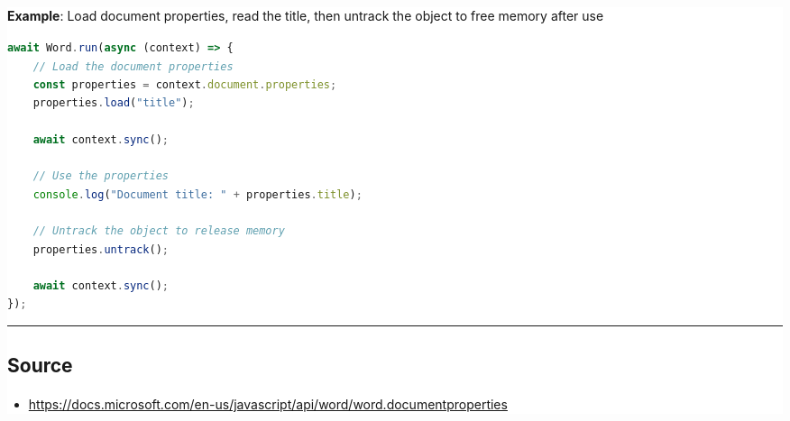**Example**: Load document properties, read the title, then untrack the object to free memory after use

```typescript
await Word.run(async (context) => {
    // Load the document properties
    const properties = context.document.properties;
    properties.load("title");
    
    await context.sync();
    
    // Use the properties
    console.log("Document title: " + properties.title);
    
    // Untrack the object to release memory
    properties.untrack();
    
    await context.sync();
});
```

---

## Source

- https://docs.microsoft.com/en-us/javascript/api/word/word.documentproperties
